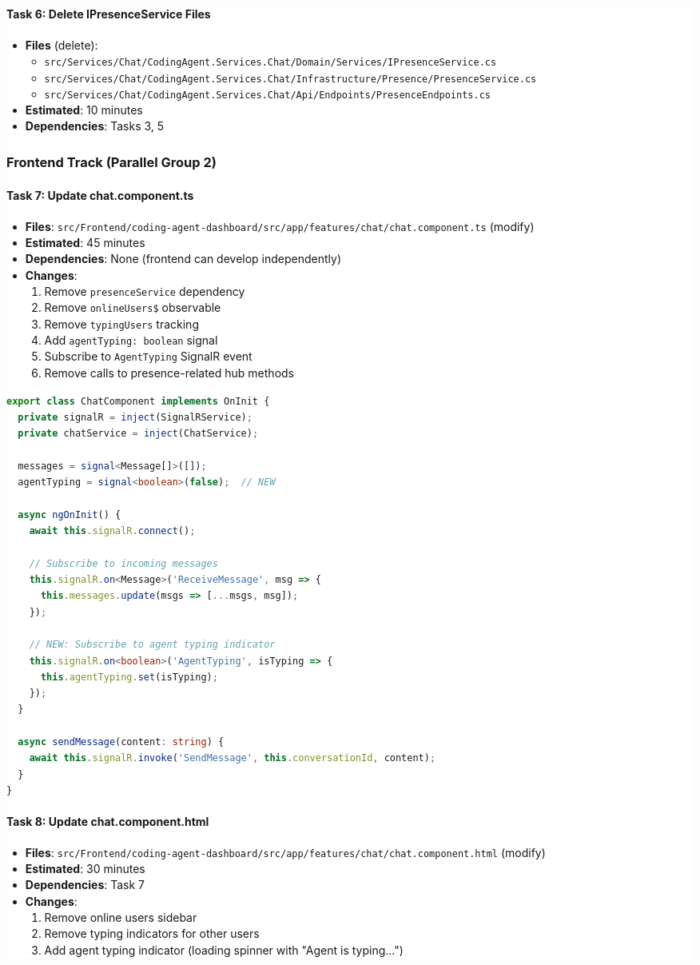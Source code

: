 #### Task 6: Delete IPresenceService Files
- **Files** (delete):
  - `src/Services/Chat/CodingAgent.Services.Chat/Domain/Services/IPresenceService.cs`
  - `src/Services/Chat/CodingAgent.Services.Chat/Infrastructure/Presence/PresenceService.cs`
  - `src/Services/Chat/CodingAgent.Services.Chat/Api/Endpoints/PresenceEndpoints.cs`
- **Estimated**: 10 minutes
- **Dependencies**: Tasks 3, 5

### Frontend Track (Parallel Group 2)

#### Task 7: Update chat.component.ts
- **Files**: `src/Frontend/coding-agent-dashboard/src/app/features/chat/chat.component.ts` (modify)
- **Estimated**: 45 minutes
- **Dependencies**: None (frontend can develop independently)
- **Changes**:
  1. Remove `presenceService` dependency
  2. Remove `onlineUsers$` observable
  3. Remove `typingUsers` tracking
  4. Add `agentTyping: boolean` signal
  5. Subscribe to `AgentTyping` SignalR event
  6. Remove calls to presence-related hub methods

```typescript
export class ChatComponent implements OnInit {
  private signalR = inject(SignalRService);
  private chatService = inject(ChatService);
  
  messages = signal<Message[]>([]);
  agentTyping = signal<boolean>(false);  // NEW
  
  async ngOnInit() {
    await this.signalR.connect();
    
    // Subscribe to incoming messages
    this.signalR.on<Message>('ReceiveMessage', msg => {
      this.messages.update(msgs => [...msgs, msg]);
    });
    
    // NEW: Subscribe to agent typing indicator
    this.signalR.on<boolean>('AgentTyping', isTyping => {
      this.agentTyping.set(isTyping);
    });
  }
  
  async sendMessage(content: string) {
    await this.signalR.invoke('SendMessage', this.conversationId, content);
  }
}
```

#### Task 8: Update chat.component.html
- **Files**: `src/Frontend/coding-agent-dashboard/src/app/features/chat/chat.component.html` (modify)
- **Estimated**: 30 minutes
- **Dependencies**: Task 7
- **Changes**:
  1. Remove online users sidebar
  2. Remove typing indicators for other users
  3. Add agent typing indicator (loading spinner with "Agent is typing...")
